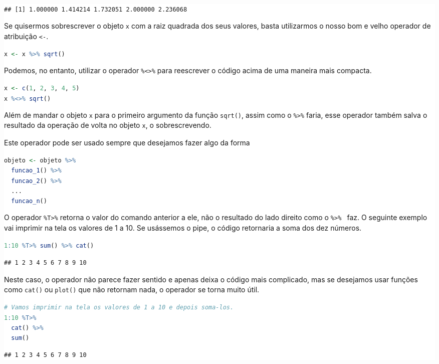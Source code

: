```
## [1] 1.000000 1.414214 1.732051 2.000000 2.236068
```

Se quisermos sobrescrever o objeto `x` com a raiz quadrada dos seus valores, basta utilizarmos o nosso bom e velho operador de atribuição `<-`. 


```r
x <- x %>% sqrt()
```

Podemos, no entanto, utilizar o operador `%<>%` para reescrever o código acima de uma maneira mais compacta.


```r
x <- c(1, 2, 3, 4, 5)
x %<>% sqrt()
```

Além de mandar o objeto `x` para o primeiro argumento da função `sqrt()`, assim como o `%>%` faria, esse operador também salva o resultado da operação de volta no objeto `x`, o sobrescrevendo.

Este operador pode ser usado sempre que desejamos fazer algo da forma 


```r
objeto <- objeto %>% 
  funcao_1() %>% 
  funcao_2() %>% 
  ...
  funcao_n()
```

O operador `%T>%` retorna o valor do comando anterior a ele, não o resultado do lado direito como o `%>% ` faz. O seguinte exemplo vai imprimir na tela os valores de 1 a 10. Se usássemos o pipe, o código retornaria a soma dos dez números.


```r
1:10 %T>% sum() %>% cat()
```

```
## 1 2 3 4 5 6 7 8 9 10
```

Neste caso, o operador não parece fazer sentido e apenas deixa o código mais complicado, mas se desejamos usar funções como `cat()` ou `plot()` que não retornam nada, o operador se torna muito útil.


```r
# Vamos imprimir na tela os valores de 1 a 10 e depois soma-los.
1:10 %T>% 
  cat() %>% 
  sum()
```

```
## 1 2 3 4 5 6 7 8 9 10
```
